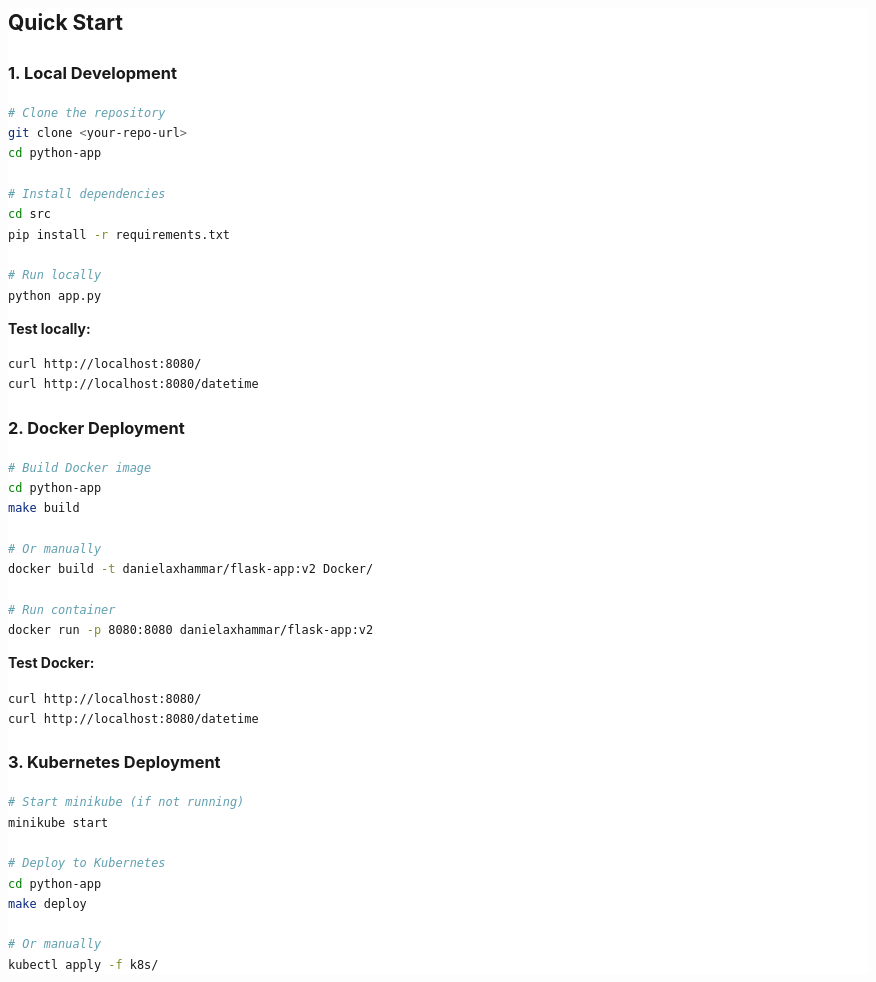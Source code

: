 ## Quick Start

### 1. Local Development

```bash
# Clone the repository
git clone <your-repo-url>
cd python-app

# Install dependencies
cd src
pip install -r requirements.txt

# Run locally
python app.py
```

**Test locally:**
```bash
curl http://localhost:8080/
curl http://localhost:8080/datetime
```

### 2. Docker Deployment

```bash
# Build Docker image
cd python-app
make build

# Or manually
docker build -t danielaxhammar/flask-app:v2 Docker/

# Run container
docker run -p 8080:8080 danielaxhammar/flask-app:v2
```

**Test Docker:**
```bash
curl http://localhost:8080/
curl http://localhost:8080/datetime
```

### 3. Kubernetes Deployment

```bash
# Start minikube (if not running)
minikube start

# Deploy to Kubernetes
cd python-app
make deploy

# Or manually
kubectl apply -f k8s/
```
